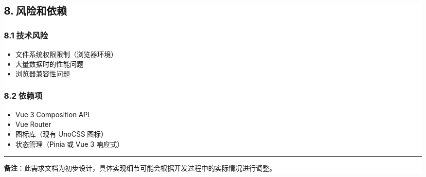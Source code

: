 

## 8. 风险和依赖

### 8.1 技术风险
- 文件系统权限限制（浏览器环境）
- 大量数据时的性能问题
- 浏览器兼容性问题

### 8.2 依赖项
- Vue 3 Composition API
- Vue Router
- 图标库（现有 UnoCSS 图标）
- 状态管理（Pinia 或 Vue 3 响应式）

---

**备注**：此需求文档为初步设计，具体实现细节可能会根据开发过程中的实际情况进行调整。